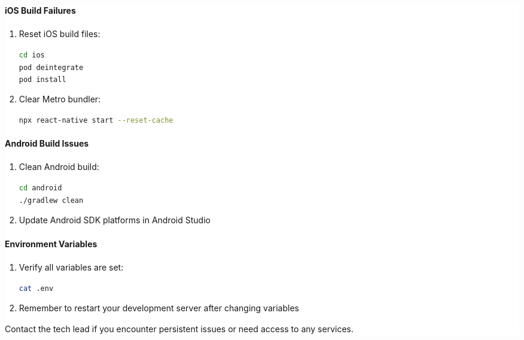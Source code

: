 #### iOS Build Failures

1. Reset iOS build files:
   ```bash
   cd ios
   pod deintegrate
   pod install
   ```
2. Clear Metro bundler:
   ```bash
   npx react-native start --reset-cache
   ```

#### Android Build Issues

1. Clean Android build:
   ```bash
   cd android
   ./gradlew clean
   ```
2. Update Android SDK platforms in Android Studio

#### Environment Variables

1. Verify all variables are set:
   ```bash
   cat .env
   ```
2. Remember to restart your development server after changing variables

Contact the tech lead if you encounter persistent issues or need access to any services.
